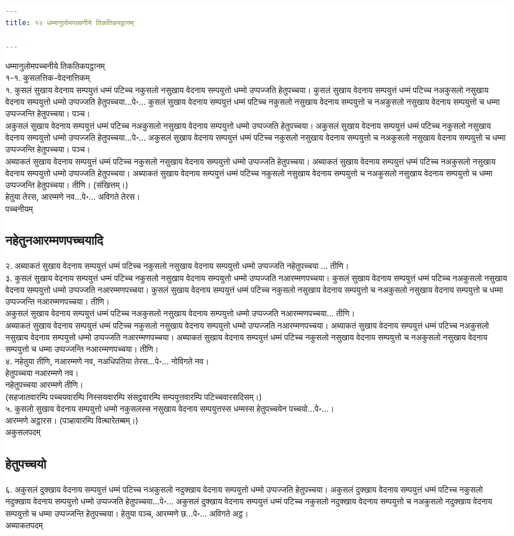 ```yaml
---
title: १२ धम्मानुलोमपच्चनीये तिकतिकपट्ठानम्

---
```

धम्मानुलोमपच्चनीये तिकतिकपट्ठानम्  
१-१. कुसलत्तिक-वेदनात्तिकम्  
१. कुसलं सुखाय वेदनाय सम्पयुत्तं धम्मं पटिच्च नकुसलो नसुखाय वेदनाय सम्पयुत्तो धम्मो उप्पज्जति हेतुपच्चया। कुसलं सुखाय वेदनाय सम्पयुत्तं धम्मं पटिच्च नअकुसलो नसुखाय वेदनाय सम्पयुत्तो धम्मो उप्पज्जति हेतुपच्चया…पे॰… कुसलं सुखाय वेदनाय सम्पयुत्तं धम्मं पटिच्च नकुसलो नसुखाय वेदनाय सम्पयुत्तो च नअकुसलो नसुखाय वेदनाय सम्पयुत्तो च धम्मा उप्पज्जन्ति हेतुपच्चया। पञ्च।  
अकुसलं सुखाय वेदनाय सम्पयुत्तं धम्मं पटिच्च नअकुसलो नसुखाय वेदनाय सम्पयुत्तो धम्मो उप्पज्जति हेतुपच्चया। अकुसलं सुखाय वेदनाय सम्पयुत्तं धम्मं पटिच्च नकुसलो नसुखाय वेदनाय सम्पयुत्तो धम्मो उप्पज्जति हेतुपच्चया…पे॰… अकुसलं सुखाय वेदनाय सम्पयुत्तं धम्मं पटिच्च नकुसलो नसुखाय वेदनाय सम्पयुत्तो च नअकुसलो नसुखाय वेदनाय सम्पयुत्तो च धम्मा उप्पज्जन्ति हेतुपच्चया। पञ्च।  
अब्याकतं सुखाय वेदनाय सम्पयुत्तं धम्मं पटिच्च नकुसलो नसुखाय वेदनाय सम्पयुत्तो धम्मो उप्पज्जति हेतुपच्चया। अब्याकतं सुखाय वेदनाय सम्पयुत्तं धम्मं पटिच्च नअकुसलो नसुखाय वेदनाय सम्पयुत्तो धम्मो उप्पज्जति हेतुपच्चया। अब्याकतं सुखाय वेदनाय सम्पयुत्तं धम्मं पटिच्च नकुसलो नसुखाय वेदनाय सम्पयुत्तो च नअकुसलो नसुखाय वेदनाय सम्पयुत्तो च धम्मा उप्पज्जन्ति हेतुपच्चया। तीणि। (संखित्तम्।)  
हेतुया तेरस, आरम्मणे नव…पे॰… अविगते तेरस।  
पच्चनीयम्  


## नहेतुनआरम्मणपच्चयादि

२. अब्याकतं सुखाय वेदनाय सम्पयुत्तं धम्मं पटिच्च नकुसलो नसुखाय वेदनाय सम्पयुत्तो धम्मो उप्पज्जति नहेतुपच्चया … तीणि।  
३. कुसलं सुखाय वेदनाय सम्पयुत्तं धम्मं पटिच्च नकुसलो नसुखाय वेदनाय सम्पयुत्तो धम्मो उप्पज्जति नआरम्मणपच्चया। कुसलं सुखाय वेदनाय सम्पयुत्तं धम्मं पटिच्च नअकुसलो नसुखाय वेदनाय सम्पयुत्तो धम्मो उप्पज्जति नआरम्मणपच्चया। कुसलं सुखाय वेदनाय सम्पयुत्तं धम्मं पटिच्च नकुसलो नसुखाय वेदनाय सम्पयुत्तो च नअकुसलो नसुखाय वेदनाय सम्पयुत्तो च धम्मा उप्पज्जन्ति नआरम्मणपच्चया। तीणि।  
अकुसलं सुखाय वेदनाय सम्पयुत्तं धम्मं पटिच्च नअकुसलो नसुखाय वेदनाय सम्पयुत्तो धम्मो उप्पज्जति नआरम्मणपच्चया… तीणि।  
अब्याकतं सुखाय वेदनाय सम्पयुत्तं धम्मं पटिच्च नकुसलो नसुखाय वेदनाय सम्पयुत्तो धम्मो उप्पज्जति नआरम्मणपच्चया। अब्याकतं सुखाय वेदनाय सम्पयुत्तं धम्मं पटिच्च नअकुसलो नसुखाय वेदनाय सम्पयुत्तो धम्मो उप्पज्जति नआरम्मणपच्चया। अब्याकतं सुखाय वेदनाय सम्पयुत्तं धम्मं पटिच्च नकुसलो नसुखाय वेदनाय सम्पयुत्तो च नअकुसलो नसुखाय वेदनाय सम्पयुत्तो च धम्मा उप्पज्जन्ति नआरम्मणपच्चया। तीणि।  
४. नहेतुया तीणि, नआरम्मणे नव, नअधिपतिया तेरस…पे॰… नोविगते नव।  
हेतुपच्चया नआरम्मणे नव।  
नहेतुपच्चया आरम्मणे तीणि।  
(सहजातवारम्पि पच्चयवारम्पि निस्सयवारम्पि संसट्ठवारम्पि सम्पयुत्तवारम्पि पटिच्चवारसदिसम्।)  
५. कुसलो सुखाय वेदनाय सम्पयुत्तो धम्मो नकुसलस्स नसुखाय वेदनाय सम्पयुत्तस्स धम्मस्स हेतुपच्चयेन पच्चयो…पे॰…।  
आरम्मणे अट्ठारस। (पञ्हावारम्पि वित्थारेतब्बम्।)  
अकुसलपदम्  


## हेतुपच्चयो

६. अकुसलं दुक्खाय वेदनाय सम्पयुत्तं धम्मं पटिच्च नअकुसलो नदुक्खाय वेदनाय सम्पयुत्तो धम्मो उप्पज्जति हेतुपच्चया। अकुसलं दुक्खाय वेदनाय सम्पयुत्तं धम्मं पटिच्च नकुसलो नदुक्खाय वेदनाय सम्पयुत्तो धम्मो उप्पज्जति हेतुपच्चया…पे॰… अकुसलं दुक्खाय वेदनाय सम्पयुत्तं धम्मं पटिच्च नकुसलो नदुक्खाय वेदनाय सम्पयुत्तो च नअकुसलो नदुक्खाय वेदनाय सम्पयुत्तो च धम्मा उप्पज्जन्ति हेतुपच्चया। हेतुया पञ्च, आरम्मणे छ…पे॰… अविगते अट्ठ।  
अब्याकतपदम्  

